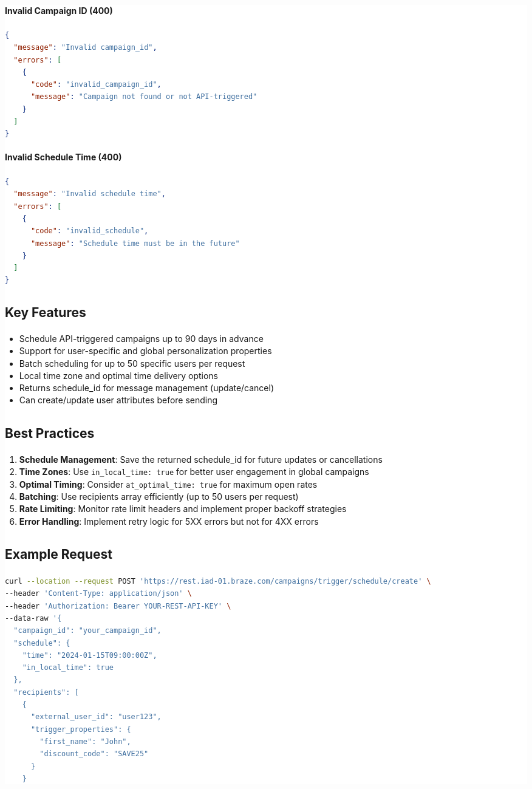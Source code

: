 #### Invalid Campaign ID (400)
```json
{
  "message": "Invalid campaign_id",
  "errors": [
    {
      "code": "invalid_campaign_id",
      "message": "Campaign not found or not API-triggered"
    }
  ]
}
```

#### Invalid Schedule Time (400)
```json
{
  "message": "Invalid schedule time",
  "errors": [
    {
      "code": "invalid_schedule",
      "message": "Schedule time must be in the future"
    }
  ]
}
```

## Key Features

- Schedule API-triggered campaigns up to 90 days in advance
- Support for user-specific and global personalization properties
- Batch scheduling for up to 50 specific users per request
- Local time zone and optimal time delivery options
- Returns schedule_id for message management (update/cancel)
- Can create/update user attributes before sending

## Best Practices

1. **Schedule Management**: Save the returned schedule_id for future updates or cancellations
2. **Time Zones**: Use `in_local_time: true` for better user engagement in global campaigns
3. **Optimal Timing**: Consider `at_optimal_time: true` for maximum open rates
4. **Batching**: Use recipients array efficiently (up to 50 users per request)
5. **Rate Limiting**: Monitor rate limit headers and implement proper backoff strategies
6. **Error Handling**: Implement retry logic for 5XX errors but not for 4XX errors

## Example Request

```bash
curl --location --request POST 'https://rest.iad-01.braze.com/campaigns/trigger/schedule/create' \
--header 'Content-Type: application/json' \
--header 'Authorization: Bearer YOUR-REST-API-KEY' \
--data-raw '{
  "campaign_id": "your_campaign_id",
  "schedule": {
    "time": "2024-01-15T09:00:00Z",
    "in_local_time": true
  },
  "recipients": [
    {
      "external_user_id": "user123",
      "trigger_properties": {
        "first_name": "John",
        "discount_code": "SAVE25"
      }
    }
```